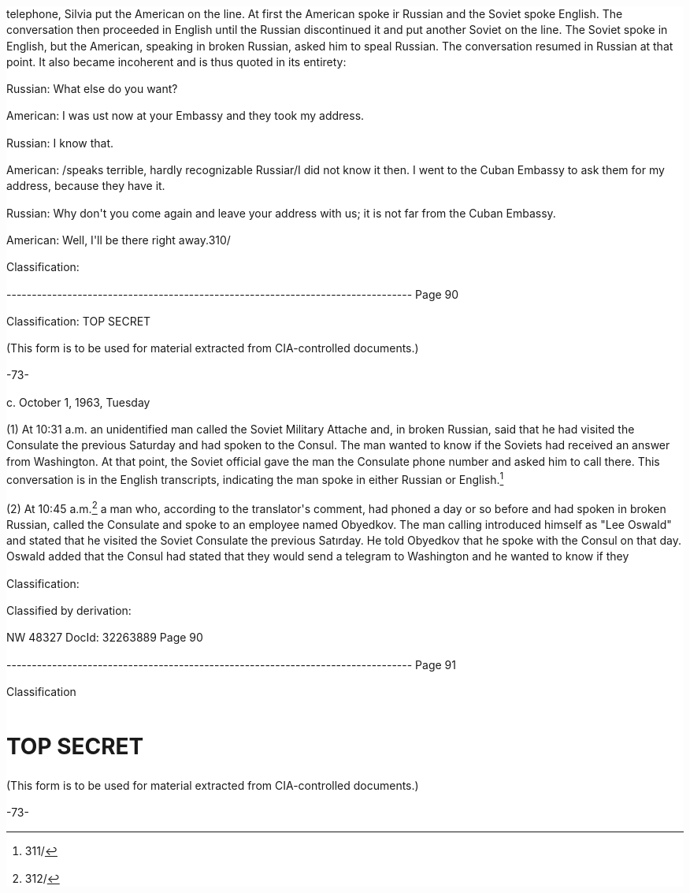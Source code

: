 telephone, Silvia put the American on the line. At first the American spoke ir Russian and the Soviet spoke English. The conversation then proceeded in English until the Russian discontinued it and put another Soviet on the line. The Soviet spoke in English, but the American, speaking in broken Russian, asked him to speal Russian. The conversation resumed in Russian at that point. It also became incoherent and is thus quoted in its entirety:

Russian: What else do you want?

American: I was ust now at your Embassy and they took my address.

Russian: I know that.

American: /speaks terrible, hardly recognizable Russiar/I did not know it then. I went to the Cuban Embassy to ask them for my address, because they have it.

Russian: Why don't you come again and leave your address with us; it is not far from the Cuban Embassy.

American: Well, I'll be there right away.310/

Classification:


-------------------------------------------------------------------------------- Page 90

Classification: TOP SECRET

(This form is to be used for material extracted from CIA-controlled documents.)

-73-

c. October 1, 1963, Tuesday

(1) At 10:31 a.m. an unidentified man called the Soviet Military Attache and, in broken Russian, said that he had visited the Consulate the previous Saturday and had spoken to the Consul. The man wanted to know if the Soviets had received an answer from Washington. At that point, the Soviet official gave the man the Consulate phone number and asked him to call there. This conversation is in the English transcripts, indicating the man spoke in either Russian or English.[^1]

(2) At 10:45 a.m.[^2] a man who, according to the translator's comment, had phoned a day or so before and had spoken in broken Russian, called the Consulate and spoke to an employee named Obyedkov. The man calling introduced himself as "Lee Oswald" and stated that he visited the Soviet Consulate the previous Satırday. He told Obyedkov that he spoke with the Consul on that day. Oswald added that the Consul had stated that they would send a telegram to Washington and he wanted to know if they

Classification:

Classified by derivation:

NW 48327 DocId: 32263889 Page 90

[^1]: 311/
[^2]: 312/


-------------------------------------------------------------------------------- Page 91

Classification
# TOP SECRET
(This form is to be used for material extracted from CIA-controlled documents.)

-73-


[^3]: [^4]:
[^5]: [^6]:
[^7]: [^8]:
[^9]: [^10]:
[^11]: [^12]:
[^31]: [^32]:
[^33]: [^34]:
[^35]: [^36]:
[^68]: about the sequence set forth above
[^69]: 27 September 1963.
[^70]: function smoothly.
[^71]: K-100 camera broke down after one day's operation
[^72]: Star broke down four days after its installation
[^73]: Robot Star broke down after five days of operation.
[^74]: replacement camera to Mexico.
[^75]: HMMA-22726.
[^76]: /
[^77]: /
[^78]: /
[^79]: [^80]:
[^81]: [^82]:
[^99]: problems in the manual operation during these three months.
[^100]: station in Mexico City.
[^101]: Embassy for identification purposes.
[^102]: defectors such as AMMUG/1.
[^103]: to Headquarters, is unknown.
[^104]: Oswald was in Mexico.
[^1]: 105/
[^2]: 106/
[^3]: 107/
[^4]: 108/
[^1]: 115/
[^2]: 116/
[^3]: 117/
[^4]: 118/
[^5]: 119/
[^21]: /
[^1]: 131/
[^2]: 132/
[^3]: 133/
[^4]: 134/
[^1]: 135/
[^2]: 136/
[^3]: 137/
[^1]: 148/
[^2]: 149/
[^3]: 150/
[^4]: 151/
[^5]: 152/
[^6]: 153/
[^7]: 154/
[^8]: 155/
[^1]: 156/
[^2]: 157/
[^3]: 158/
[^4]: 159/
[^1]: 163/
[^2]: 164/
[^3]: 165/
[^4]: 166/
[^5]: 167/
[^1]: [^2]:
[^3]: [^4]:
[^1]: 197/
[^2]: 198/
[^3]: 199/
[^4]: 200/
[^5]: 201/
[^6]: 202/
[^1]: 203/
[^2]: 204/
[^3]: 205/
[^221]: [^222]:
[^223]: [^224]:
[^225]: [^226]:
[^227]: [^228]:
[^279]: /
[^280]: /
[^281]: /
[^282]: /